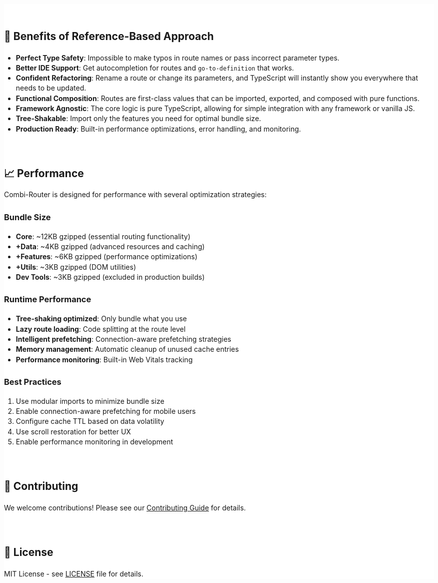 <br />

## 🎁 Benefits of Reference-Based Approach

- **Perfect Type Safety**: Impossible to make typos in route names or pass incorrect parameter types.
- **Better IDE Support**: Get autocompletion for routes and `go-to-definition` that works.
- **Confident Refactoring**: Rename a route or change its parameters, and TypeScript will instantly show you everywhere that needs to be updated.
- **Functional Composition**: Routes are first-class values that can be imported, exported, and composed with pure functions.
- **Framework Agnostic**: The core logic is pure TypeScript, allowing for simple integration with any framework or vanilla JS.
- **Tree-Shakable**: Import only the features you need for optimal bundle size.
- **Production Ready**: Built-in performance optimizations, error handling, and monitoring.

<br />

## 📈 Performance

Combi-Router is designed for performance with several optimization strategies:

### Bundle Size
- **Core**: ~12KB gzipped (essential routing functionality)
- **+Data**: ~4KB gzipped (advanced resources and caching)
- **+Features**: ~6KB gzipped (performance optimizations)
- **+Utils**: ~3KB gzipped (DOM utilities)
- **Dev Tools**: ~3KB gzipped (excluded in production builds)

### Runtime Performance
- **Tree-shaking optimized**: Only bundle what you use
- **Lazy route loading**: Code splitting at the route level
- **Intelligent prefetching**: Connection-aware prefetching strategies
- **Memory management**: Automatic cleanup of unused cache entries
- **Performance monitoring**: Built-in Web Vitals tracking

### Best Practices
1. Use modular imports to minimize bundle size
2. Enable connection-aware prefetching for mobile users
3. Configure cache TTL based on data volatility
4. Use scroll restoration for better UX
5. Enable performance monitoring in development

<br />

## 🤝 Contributing

We welcome contributions! Please see our [Contributing Guide](./CONTRIBUTING.md) for details.

<br />

## 📄 License

MIT License - see [LICENSE](./LICENSE) file for details.
